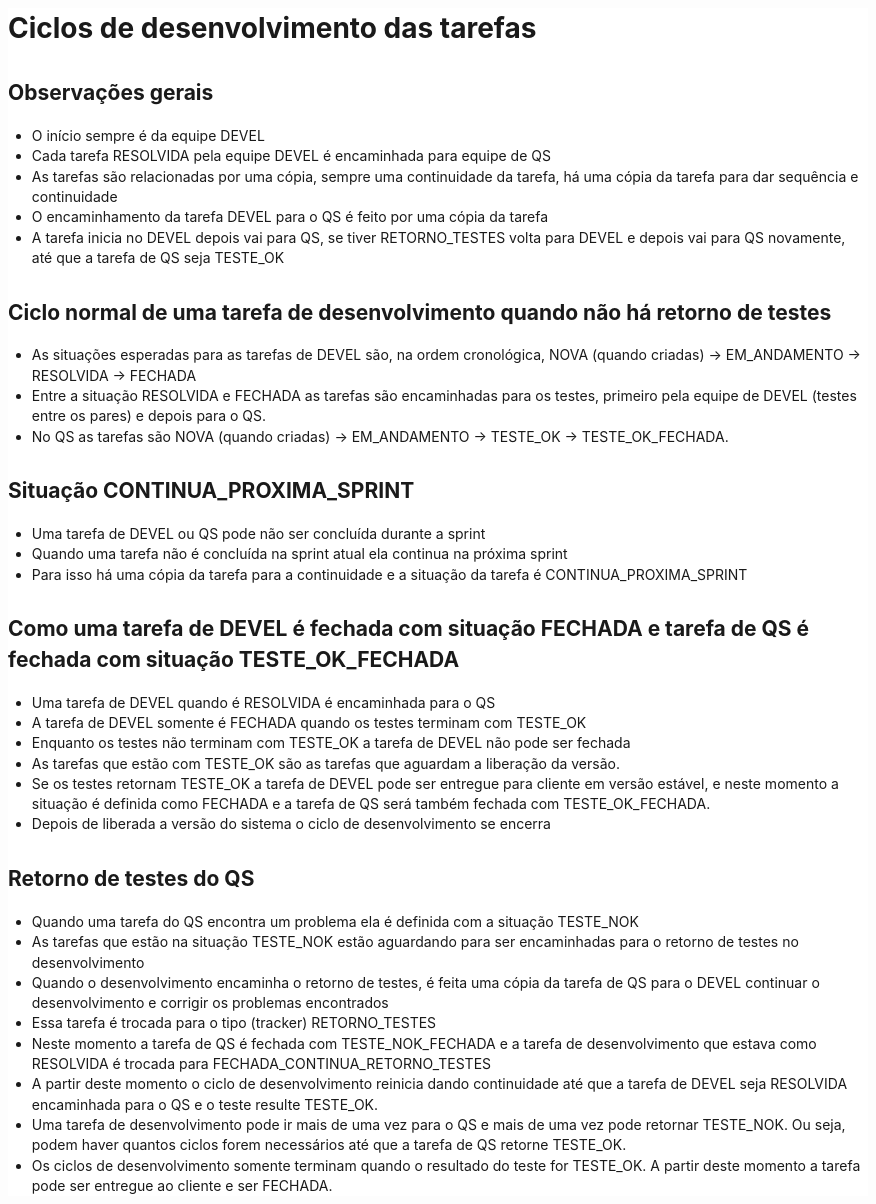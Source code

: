 # Ciclos de desenvolvimento das tarefas

## Observações gerais

- O início sempre é da equipe DEVEL
- Cada tarefa RESOLVIDA pela equipe DEVEL é encaminhada para equipe de QS
- As tarefas são relacionadas por uma cópia, sempre uma continuidade da tarefa, há uma cópia da tarefa para dar sequência e continuidade
- O encaminhamento da tarefa DEVEL para o QS é feito por uma cópia da tarefa
- A tarefa inicia no DEVEL depois vai para QS, se tiver RETORNO_TESTES volta para DEVEL e depois vai para QS novamente, até que a tarefa de QS seja TESTE_OK

## Ciclo normal de uma tarefa de desenvolvimento quando não há retorno de testes

- As situações esperadas para as tarefas de DEVEL são, na ordem cronológica, NOVA (quando criadas) -> EM_ANDAMENTO -> RESOLVIDA -> FECHADA
- Entre a situação RESOLVIDA e FECHADA as tarefas são encaminhadas para os testes, primeiro pela equipe de DEVEL (testes entre os pares) e depois para o QS.
- No QS as tarefas são NOVA (quando criadas) -> EM_ANDAMENTO -> TESTE_OK -> TESTE_OK_FECHADA.

## Situação CONTINUA_PROXIMA_SPRINT

- Uma tarefa de DEVEL ou QS pode não ser concluída durante a sprint
- Quando uma tarefa não é concluída na sprint atual ela continua na próxima sprint
- Para isso há uma cópia da tarefa para a continuidade e a situação da tarefa é CONTINUA_PROXIMA_SPRINT

## Como uma tarefa de DEVEL é fechada com situação FECHADA e tarefa de QS é fechada com situação TESTE_OK_FECHADA

- Uma tarefa de DEVEL quando é RESOLVIDA é encaminhada para o QS
- A tarefa de DEVEL somente é FECHADA quando os testes terminam com TESTE_OK
- Enquanto os testes não terminam com TESTE_OK a tarefa de DEVEL não pode ser fechada
- As tarefas que estão com TESTE_OK são as tarefas que aguardam a liberação da versão.
- Se os testes retornam TESTE_OK a tarefa de DEVEL pode ser entregue para cliente em versão estável, e neste momento a situação é definida como FECHADA e a tarefa de QS será também fechada com TESTE_OK_FECHADA.
- Depois de liberada a versão do sistema o ciclo de desenvolvimento se encerra

## Retorno de testes do QS

- Quando uma tarefa do QS encontra um problema ela é definida com a situação TESTE_NOK
- As tarefas que estão na situação TESTE_NOK estão aguardando para ser encaminhadas para o retorno de testes no desenvolvimento
- Quando o desenvolvimento encaminha o retorno de testes, é feita uma cópia da tarefa de QS para o DEVEL continuar o desenvolvimento e corrigir os problemas encontrados
- Essa tarefa é trocada para o tipo (tracker) RETORNO_TESTES
- Neste momento a tarefa de QS é fechada com TESTE_NOK_FECHADA e a tarefa de desenvolvimento que estava como RESOLVIDA é trocada para FECHADA_CONTINUA_RETORNO_TESTES
- A partir deste momento o ciclo de desenvolvimento reinicia dando continuidade até que a tarefa de DEVEL seja RESOLVIDA encaminhada para o QS e o teste resulte TESTE_OK.
- Uma tarefa de desenvolvimento pode ir mais de uma vez para o QS e mais de uma vez pode retornar TESTE_NOK. Ou seja, podem haver quantos ciclos forem necessários até que a tarefa de QS retorne TESTE_OK.
- Os ciclos de desenvolvimento somente terminam quando o resultado do teste for TESTE_OK. A partir deste momento a tarefa pode ser entregue ao cliente e ser FECHADA.
